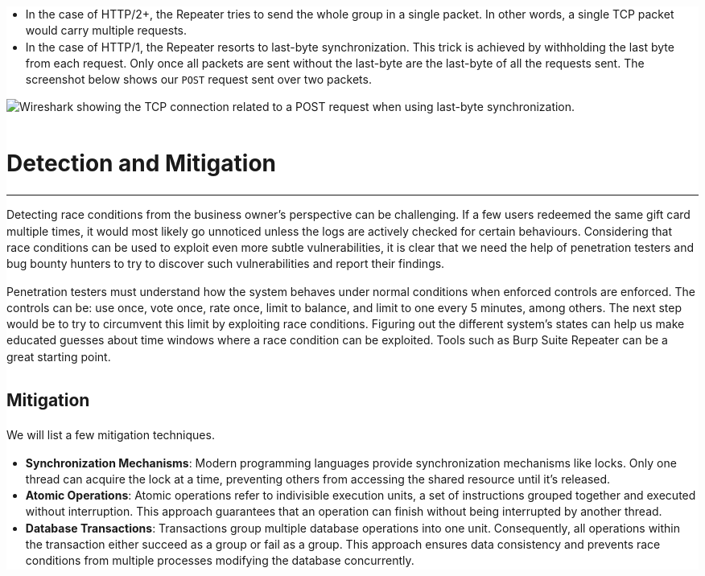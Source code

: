 - In the case of HTTP/2+, the Repeater tries to send the whole group in a single packet. In other words, a single TCP packet would carry multiple requests.
- In the case of HTTP/1, the Repeater resorts to last-byte synchronization. This trick is achieved by withholding the last byte from each request. Only once all packets are sent without the last-byte are the last-byte of all the requests sent. The screenshot below shows our `POST` request sent over two packets.

![Wireshark showing the TCP connection related to a POST request when using last-byte synchronization.](https://tryhackme-images.s3.amazonaws.com/user-uploads/5f04259cf9bf5b57aed2c476/room-content/50de5a50b80906df95054b339eb87826.png)

# Detection and Mitigation
---
Detecting race conditions from the business owner’s perspective can be challenging. If a few users redeemed the same gift card multiple times, it would most likely go unnoticed unless the logs are actively checked for certain behaviours. Considering that race conditions can be used to exploit even more subtle vulnerabilities, it is clear that we need the help of penetration testers and bug bounty hunters to try to discover such vulnerabilities and report their findings.

Penetration testers must understand how the system behaves under normal conditions when enforced controls are enforced. The controls can be: use once, vote once, rate once, limit to balance, and limit to one every 5 minutes, among others. The next step would be to try to circumvent this limit by exploiting race conditions. Figuring out the different system’s states can help us make educated guesses about time windows where a race condition can be exploited. Tools such as Burp Suite Repeater can be a great starting point.

## Mitigation

We will list a few mitigation techniques.

- **Synchronization Mechanisms**: Modern programming languages provide synchronization mechanisms like locks. Only one thread can acquire the lock at a time, preventing others from accessing the shared resource until it’s released.
- **Atomic Operations**: Atomic operations refer to indivisible execution units, a set of instructions grouped together and executed without interruption. This approach guarantees that an operation can finish without being interrupted by another thread.
- **Database Transactions**: Transactions group multiple database operations into one unit. Consequently, all operations within the transaction either succeed as a group or fail as a group. This approach ensures data consistency and prevents race conditions from multiple processes modifying the database concurrently.
